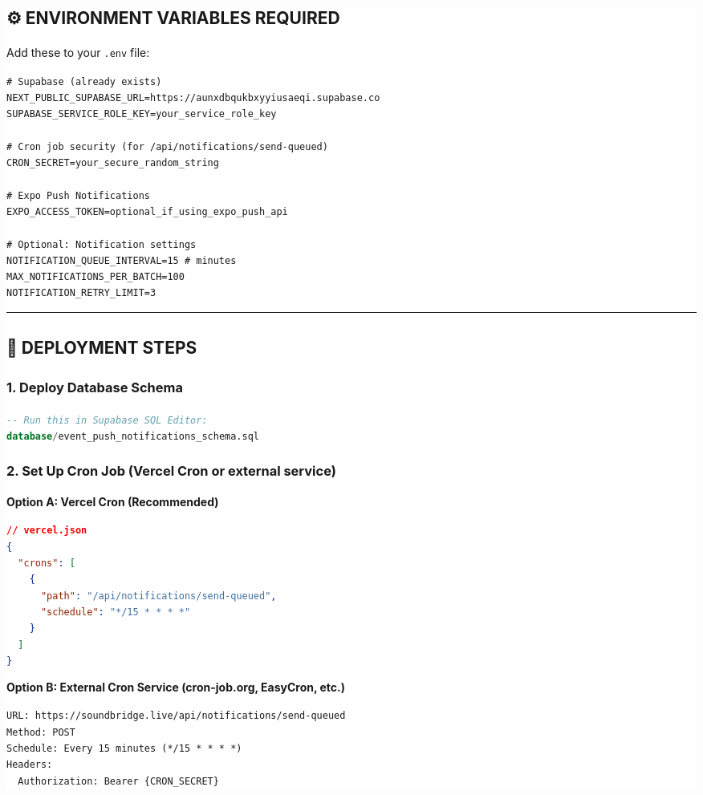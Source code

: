 
## ⚙️ **ENVIRONMENT VARIABLES REQUIRED**

Add these to your `.env` file:

```env
# Supabase (already exists)
NEXT_PUBLIC_SUPABASE_URL=https://aunxdbqukbxyyiusaeqi.supabase.co
SUPABASE_SERVICE_ROLE_KEY=your_service_role_key

# Cron job security (for /api/notifications/send-queued)
CRON_SECRET=your_secure_random_string

# Expo Push Notifications
EXPO_ACCESS_TOKEN=optional_if_using_expo_push_api

# Optional: Notification settings
NOTIFICATION_QUEUE_INTERVAL=15 # minutes
MAX_NOTIFICATIONS_PER_BATCH=100
NOTIFICATION_RETRY_LIMIT=3
```

---

## 🚀 **DEPLOYMENT STEPS**

### **1. Deploy Database Schema**
```sql
-- Run this in Supabase SQL Editor:
database/event_push_notifications_schema.sql
```

### **2. Set Up Cron Job** (Vercel Cron or external service)

**Option A: Vercel Cron (Recommended)**
```json
// vercel.json
{
  "crons": [
    {
      "path": "/api/notifications/send-queued",
      "schedule": "*/15 * * * *"
    }
  ]
}
```

**Option B: External Cron Service (cron-job.org, EasyCron, etc.)**
```
URL: https://soundbridge.live/api/notifications/send-queued
Method: POST
Schedule: Every 15 minutes (*/15 * * * *)
Headers:
  Authorization: Bearer {CRON_SECRET}
```
